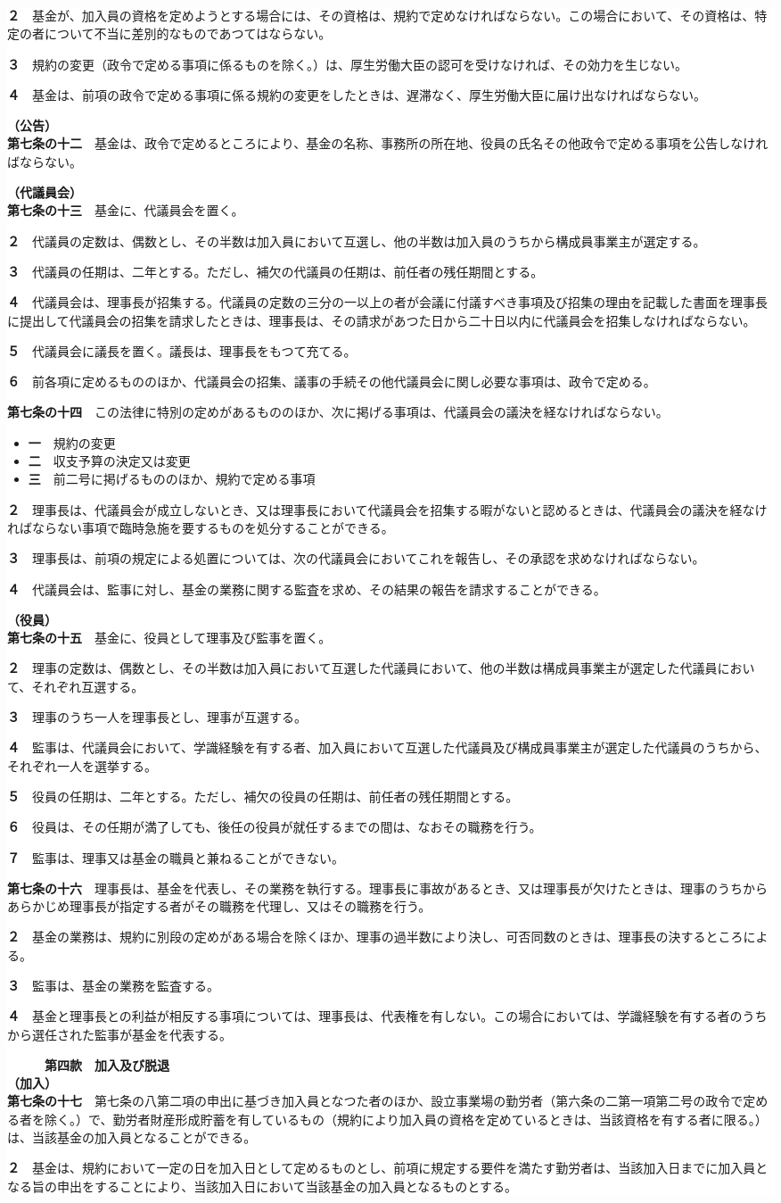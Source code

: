 **２**　基金が、加入員の資格を定めようとする場合には、その資格は、規約で定めなければならない。この場合において、その資格は、特定の者について不当に差別的なものであつてはならない。  
  
**３**　規約の変更（政令で定める事項に係るものを除く。）は、厚生労働大臣の認可を受けなければ、その効力を生じない。  
  
**４**　基金は、前項の政令で定める事項に係る規約の変更をしたときは、遅滞なく、厚生労働大臣に届け出なければならない。  
  
**（公告）**  
**第七条の十二**　基金は、政令で定めるところにより、基金の名称、事務所の所在地、役員の氏名その他政令で定める事項を公告しなければならない。  
  
**（代議員会）**  
**第七条の十三**　基金に、代議員会を置く。  
  
**２**　代議員の定数は、偶数とし、その半数は加入員において互選し、他の半数は加入員のうちから構成員事業主が選定する。  
  
**３**　代議員の任期は、二年とする。ただし、補欠の代議員の任期は、前任者の残任期間とする。  
  
**４**　代議員会は、理事長が招集する。代議員の定数の三分の一以上の者が会議に付議すべき事項及び招集の理由を記載した書面を理事長に提出して代議員会の招集を請求したときは、理事長は、その請求があつた日から二十日以内に代議員会を招集しなければならない。  
  
**５**　代議員会に議長を置く。議長は、理事長をもつて充てる。  
  
**６**　前各項に定めるもののほか、代議員会の招集、議事の手続その他代議員会に関し必要な事項は、政令で定める。  
  
**第七条の十四**　この法律に特別の定めがあるもののほか、次に掲げる事項は、代議員会の議決を経なければならない。  
* **一**　規約の変更  
* **二**　収支予算の決定又は変更  
* **三**　前二号に掲げるもののほか、規約で定める事項  
  
**２**　理事長は、代議員会が成立しないとき、又は理事長において代議員会を招集する暇がないと認めるときは、代議員会の議決を経なければならない事項で臨時急施を要するものを処分することができる。  
  
**３**　理事長は、前項の規定による処置については、次の代議員会においてこれを報告し、その承認を求めなければならない。  
  
**４**　代議員会は、監事に対し、基金の業務に関する監査を求め、その結果の報告を請求することができる。  
  
**（役員）**  
**第七条の十五**　基金に、役員として理事及び監事を置く。  
  
**２**　理事の定数は、偶数とし、その半数は加入員において互選した代議員において、他の半数は構成員事業主が選定した代議員において、それぞれ互選する。  
  
**３**　理事のうち一人を理事長とし、理事が互選する。  
  
**４**　監事は、代議員会において、学識経験を有する者、加入員において互選した代議員及び構成員事業主が選定した代議員のうちから、それぞれ一人を選挙する。  
  
**５**　役員の任期は、二年とする。ただし、補欠の役員の任期は、前任者の残任期間とする。  
  
**６**　役員は、その任期が満了しても、後任の役員が就任するまでの間は、なおその職務を行う。  
  
**７**　監事は、理事又は基金の職員と兼ねることができない。  
  
**第七条の十六**　理事長は、基金を代表し、その業務を執行する。理事長に事故があるとき、又は理事長が欠けたときは、理事のうちからあらかじめ理事長が指定する者がその職務を代理し、又はその職務を行う。  
  
**２**　基金の業務は、規約に別段の定めがある場合を除くほか、理事の過半数により決し、可否同数のときは、理事長の決するところによる。  
  
**３**　監事は、基金の業務を監査する。  
  
**４**　基金と理事長との利益が相反する事項については、理事長は、代表権を有しない。この場合においては、学識経験を有する者のうちから選任された監事が基金を代表する。  
  
&emsp;&emsp;&emsp;**第四款　加入及び脱退**  
**（加入）**  
**第七条の十七**　第七条の八第二項の申出に基づき加入員となつた者のほか、設立事業場の勤労者（第六条の二第一項第二号の政令で定める者を除く。）で、勤労者財産形成貯蓄を有しているもの（規約により加入員の資格を定めているときは、当該資格を有する者に限る。）は、当該基金の加入員となることができる。  
  
**２**　基金は、規約において一定の日を加入日として定めるものとし、前項に規定する要件を満たす勤労者は、当該加入日までに加入員となる旨の申出をすることにより、当該加入日において当該基金の加入員となるものとする。  
  